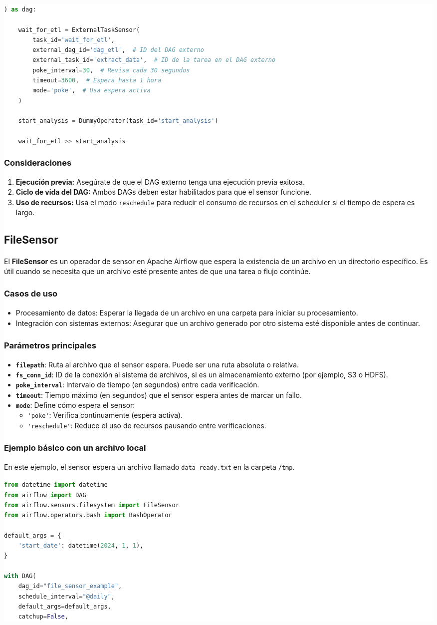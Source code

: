 ```python
) as dag:

    wait_for_etl = ExternalTaskSensor(
        task_id='wait_for_etl',
        external_dag_id='dag_etl',  # ID del DAG externo
        external_task_id='extract_data',  # ID de la tarea en el DAG externo
        poke_interval=30,  # Revisa cada 30 segundos
        timeout=3600,  # Espera hasta 1 hora
        mode='poke',  # Usa espera activa
    )

    start_analysis = DummyOperator(task_id='start_analysis')

    wait_for_etl >> start_analysis
```

### **Consideraciones**
1. **Ejecución previa:** Asegúrate de que el DAG externo tenga una ejecución previa exitosa.
2. **Ciclo de vida del DAG:** Ambos DAGs deben estar habilitados para que el sensor funcione.
3. **Uso de recursos:** Usa el modo `reschedule` para reducir el consumo de recursos en el scheduler si el tiempo de espera es largo.

## FileSensor

El **FileSensor** es un operador de sensor en Apache Airflow que espera la existencia de un archivo en un directorio específico. Es útil cuando se necesita que un archivo esté presente antes de que una tarea o flujo continúe.

### **Casos de uso**
- Procesamiento de datos: Esperar la llegada de un archivo en una carpeta para iniciar su procesamiento.
- Integración con sistemas externos: Asegurar que un archivo generado por otro sistema esté disponible antes de continuar.

### **Parámetros principales**
- **`filepath`**: Ruta al archivo que el sensor espera. Puede ser una ruta absoluta o relativa.
- **`fs_conn_id`**: ID de la conexión al sistema de archivos, si es un almacenamiento externo (por ejemplo, S3 o HDFS).
- **`poke_interval`**: Intervalo de tiempo (en segundos) entre cada verificación.
- **`timeout`**: Tiempo máximo (en segundos) que el sensor espera antes de marcar un fallo.
- **`mode`**: Define cómo espera el sensor:
  - `'poke'`: Verifica continuamente (espera activa).
  - `'reschedule'`: Reduce el uso de recursos pausando entre verificaciones.

### **Ejemplo básico con un archivo local**
En este ejemplo, el sensor espera un archivo llamado `data_ready.txt` en la carpeta `/tmp`.

```python
from datetime import datetime
from airflow import DAG
from airflow.sensors.filesystem import FileSensor
from airflow.operators.bash import BashOperator

default_args = {
    'start_date': datetime(2024, 1, 1),
}

with DAG(
    dag_id="file_sensor_example",
    schedule_interval="@daily",
    default_args=default_args,
    catchup=False,
```